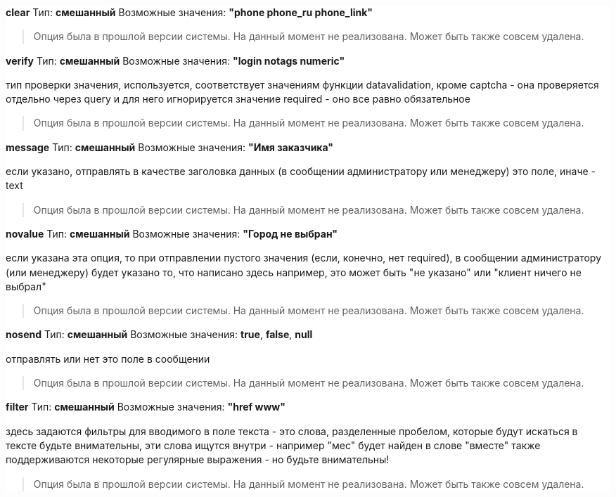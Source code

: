 **clear**
Тип: **смешанный**
Возможные значения: **"phone phone_ru phone_link"**

> Опция была в прошлой версии системы. На данный момент не реализована. Может быть также совсем удалена.

**verify**
Тип: **смешанный**
Возможные значения: **"login notags numeric"**

тип проверки значения, используется, соответствует значениям функции datavalidation, кроме captcha - она проверяется отдельно через query и для него игнорируется значение required - оно все равно обязательное

> Опция была в прошлой версии системы. На данный момент не реализована. Может быть также совсем удалена.

**message**
Тип: **смешанный**
Возможные значения: **"Имя заказчика"**

если указано, отправлять в качестве заголовка данных (в сообщении администратору или менеджеру) это поле, иначе - text

> Опция была в прошлой версии системы. На данный момент не реализована. Может быть также совсем удалена.

**novalue**
Тип: **смешанный**
Возможные значения: **"Город не выбран"**

если указана эта опция, то при отправлении пустого значения (если, конечно, нет required),
в сообщении администратору (или менеджеру) будет указано то, что написано здесь
например, это может быть "не указано" или "клиент ничего не выбрал"

> Опция была в прошлой версии системы. На данный момент не реализована. Может быть также совсем удалена.

**nosend**
Тип: **смешанный**
Возможные значения: **true**, **false**, **null**

отправлять или нет это поле в сообщении

> Опция была в прошлой версии системы. На данный момент не реализована. Может быть также совсем удалена.

**filter**
Тип: **смешанный**
Возможные значения: **"href www"**

здесь задаются фильтры для вводимого в поле текста - это слова, разделенные пробелом, которые будут искаться в тексте
будьте внимательны, эти слова ищутся внутри - например "мес" будет найден в слове "вместе"
также поддерживаются некоторые регулярные выражения - но будьте внимательны!

> Опция была в прошлой версии системы. На данный момент не реализована. Может быть также совсем удалена.
